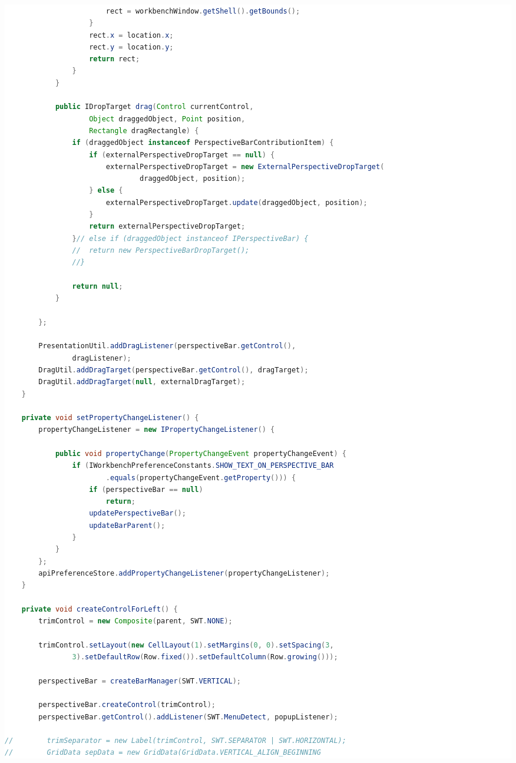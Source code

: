 ```java
						rect = workbenchWindow.getShell().getBounds();
					}
					rect.x = location.x;
					rect.y = location.y;					
					return rect;
				}
			}

			public IDropTarget drag(Control currentControl,
					Object draggedObject, Point position,
					Rectangle dragRectangle) {
				if (draggedObject instanceof PerspectiveBarContributionItem) {
					if (externalPerspectiveDropTarget == null) {
						externalPerspectiveDropTarget = new ExternalPerspectiveDropTarget(
								draggedObject, position);
					} else {
						externalPerspectiveDropTarget.update(draggedObject, position);
					}
					return externalPerspectiveDropTarget;
				}// else if (draggedObject instanceof IPerspectiveBar) {
				//	return new PerspectiveBarDropTarget();
				//}

				return null;
			}

		};

		PresentationUtil.addDragListener(perspectiveBar.getControl(),
				dragListener);
		DragUtil.addDragTarget(perspectiveBar.getControl(), dragTarget);
		DragUtil.addDragTarget(null, externalDragTarget);
	}

	private void setPropertyChangeListener() {
        propertyChangeListener = new IPropertyChangeListener() {

            public void propertyChange(PropertyChangeEvent propertyChangeEvent) {
                if (IWorkbenchPreferenceConstants.SHOW_TEXT_ON_PERSPECTIVE_BAR
                        .equals(propertyChangeEvent.getProperty())) {
                    if (perspectiveBar == null)
                        return;
                    updatePerspectiveBar();
                    updateBarParent();
                }
            }
        };
        apiPreferenceStore.addPropertyChangeListener(propertyChangeListener);
    }

    private void createControlForLeft() {
        trimControl = new Composite(parent, SWT.NONE);

        trimControl.setLayout(new CellLayout(1).setMargins(0, 0).setSpacing(3,
                3).setDefaultRow(Row.fixed()).setDefaultColumn(Row.growing()));

        perspectiveBar = createBarManager(SWT.VERTICAL);

        perspectiveBar.createControl(trimControl);
        perspectiveBar.getControl().addListener(SWT.MenuDetect, popupListener);

//        trimSeparator = new Label(trimControl, SWT.SEPARATOR | SWT.HORIZONTAL);
//        GridData sepData = new GridData(GridData.VERTICAL_ALIGN_BEGINNING
```